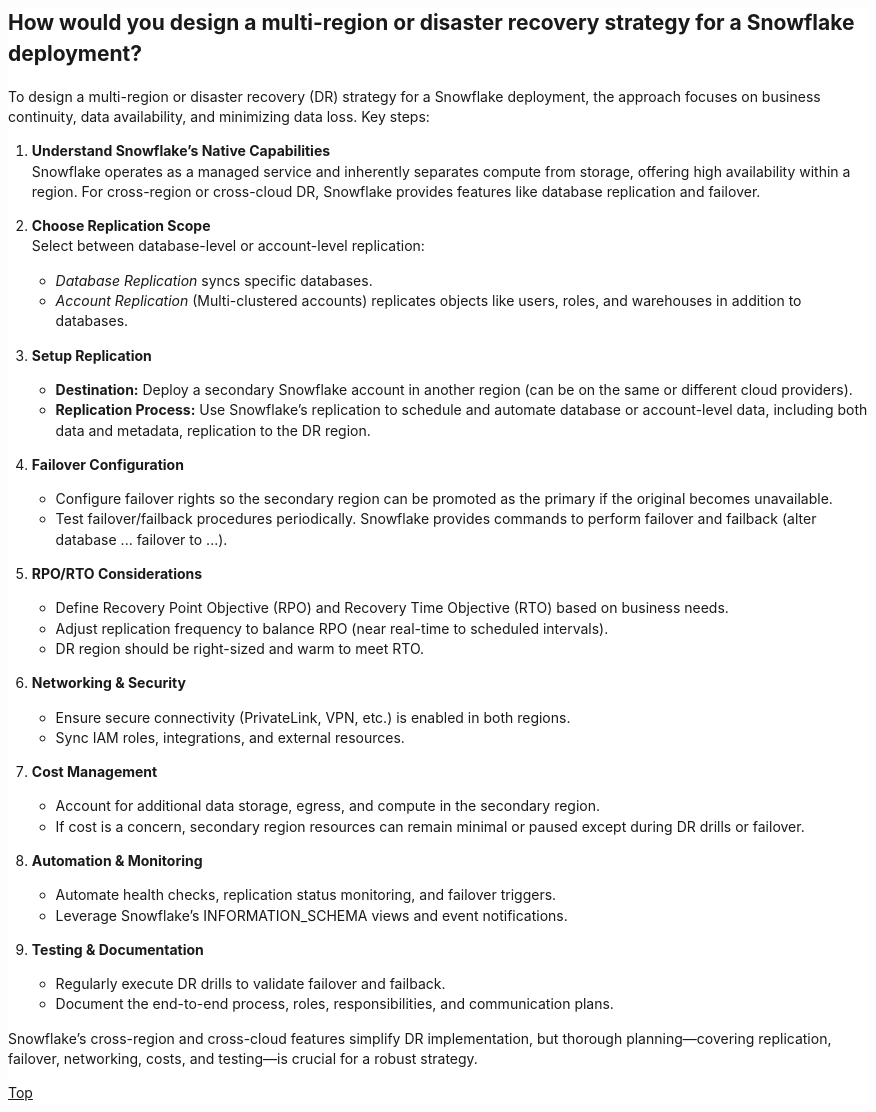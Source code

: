 ## How would you design a multi-region or disaster recovery strategy for a Snowflake deployment?
To design a multi-region or disaster recovery (DR) strategy for a Snowflake deployment, the approach focuses on business continuity, data availability, and minimizing data loss. Key steps:

1. **Understand Snowflake’s Native Capabilities**  
   Snowflake operates as a managed service and inherently separates compute from storage, offering high availability within a region. For cross-region or cross-cloud DR, Snowflake provides features like database replication and failover.

2. **Choose Replication Scope**  
   Select between database-level or account-level replication:
   - *Database Replication* syncs specific databases.
   - *Account Replication* (Multi-clustered accounts) replicates objects like users, roles, and warehouses in addition to databases.

3. **Setup Replication**
   - **Destination:** Deploy a secondary Snowflake account in another region (can be on the same or different cloud providers).
   - **Replication Process:** Use Snowflake’s replication to schedule and automate database or account-level data, including both data and metadata, replication to the DR region.

4. **Failover Configuration**
   - Configure failover rights so the secondary region can be promoted as the primary if the original becomes unavailable.
   - Test failover/failback procedures periodically. Snowflake provides commands to perform failover and failback (alter database ... failover to ...).

5. **RPO/RTO Considerations**
   - Define Recovery Point Objective (RPO) and Recovery Time Objective (RTO) based on business needs.
   - Adjust replication frequency to balance RPO (near real-time to scheduled intervals).
   - DR region should be right-sized and warm to meet RTO.

6. **Networking & Security**
   - Ensure secure connectivity (PrivateLink, VPN, etc.) is enabled in both regions.
   - Sync IAM roles, integrations, and external resources.

7. **Cost Management**
   - Account for additional data storage, egress, and compute in the secondary region.
   - If cost is a concern, secondary region resources can remain minimal or paused except during DR drills or failover.

8. **Automation & Monitoring**
   - Automate health checks, replication status monitoring, and failover triggers.
   - Leverage Snowflake’s INFORMATION_SCHEMA views and event notifications.

9. **Testing & Documentation**
   - Regularly execute DR drills to validate failover and failback.
   - Document the end-to-end process, roles, responsibilities, and communication plans.

Snowflake’s cross-region and cross-cloud features simplify DR implementation, but thorough planning—covering replication, failover, networking, costs, and testing—is crucial for a robust strategy.

[Top](#top)
